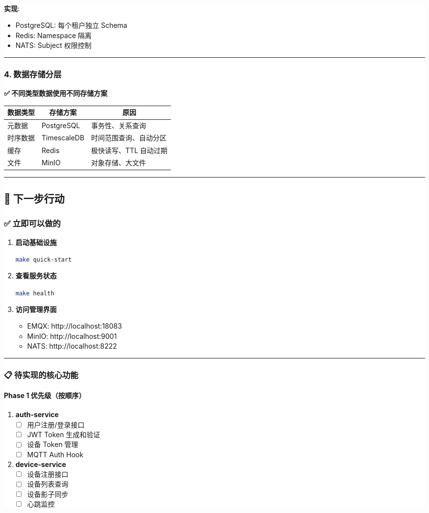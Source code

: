**实现**:
- PostgreSQL: 每个租户独立 Schema
- Redis: Namespace 隔离
- NATS: Subject 权限控制

---

### 4. 数据存储分层

**✅ 不同类型数据使用不同存储方案**

| 数据类型 | 存储方案 | 原因 |
|---------|---------|------|
| 元数据 | PostgreSQL | 事务性、关系查询 |
| 时序数据 | TimescaleDB | 时间范围查询、自动分区 |
| 缓存 | Redis | 极快读写、TTL 自动过期 |
| 文件 | MinIO | 对象存储、大文件 |

---

## 🚀 下一步行动

### ✅ 立即可以做的

1. **启动基础设施**
   ```bash
   make quick-start
   ```
   
2. **查看服务状态**
   ```bash
   make health
   ```

3. **访问管理界面**
   - EMQX: http://localhost:18083
   - MinIO: http://localhost:9001
   - NATS: http://localhost:8222

---

### 📋 待实现的核心功能

#### Phase 1 优先级（按顺序）

1. **auth-service**
   - [ ] 用户注册/登录接口
   - [ ] JWT Token 生成和验证
   - [ ] 设备 Token 管理
   - [ ] MQTT Auth Hook

2. **device-service**
   - [ ] 设备注册接口
   - [ ] 设备列表查询
   - [ ] 设备影子同步
   - [ ] 心跳监控
